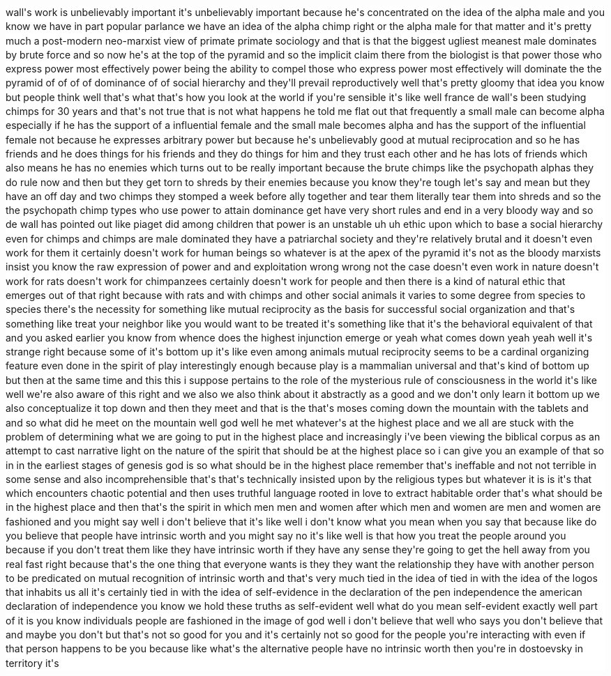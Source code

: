 wall's work is unbelievably important it's unbelievably important because he's concentrated on the idea of the alpha male and you know we have in part popular parlance we have an idea of the alpha chimp right or the alpha male for that matter and it's pretty much a post-modern neo-marxist view of primate primate sociology and that is that the biggest ugliest meanest male dominates by brute force and so now he's at the top of the pyramid and so the implicit claim there from the biologist is that power those who express power most effectively power being the ability to compel those who express power most effectively will dominate the the pyramid of of of of dominance of of social hierarchy and they'll prevail reproductively well that's pretty gloomy that idea you know but people think well that's what that's how you look at the world if you're sensible it's like well france de wall's been studying chimps for 30 years and that's not true that is not what happens he told me flat out that frequently a small male can become alpha especially if he has the support of a influential female and the small male becomes alpha and has the support of the influential female not because he expresses arbitrary power but because he's unbelievably good at mutual reciprocation and so he has friends and he does things for his friends and they do things for him and they trust each other and he has lots of friends which also means he has no enemies which turns out to be really important because the brute chimps like the psychopath alphas they do rule now and then but they get torn to shreds by their enemies because you know they're tough let's say and mean but they have an off day and two chimps they stomped a week before ally together and tear them literally tear them into shreds and so the the psychopath chimp types who use power to attain dominance get have very short rules and end in a very bloody way and so de wall has pointed out like piaget did among children that power is an unstable uh uh ethic upon which to base a social hierarchy even for chimps and chimps are male dominated they have a patriarchal society and they're relatively brutal and it doesn't even work for them it certainly doesn't work for human beings so whatever is at the apex of the pyramid it's not as the bloody marxists insist you know the raw expression of power and and exploitation wrong wrong not the case doesn't even work in nature doesn't work for rats doesn't work for chimpanzees certainly doesn't work for people and then there is a kind of natural ethic that emerges out of that right because with rats and with chimps and other social animals it varies to some degree from species to species there's the necessity for something like mutual reciprocity as the basis for successful social organization and that's something like treat your neighbor like you would want to be treated it's something like that it's the behavioral equivalent of that and you asked earlier you know from whence does the highest injunction emerge or yeah what comes down yeah yeah well it's strange right because some of it's bottom up it's like even among animals mutual reciprocity seems to be a cardinal organizing feature even done in the spirit of play interestingly enough because play is a mammalian universal and that's kind of bottom up but then at the same time and this this i suppose pertains to the role of the mysterious rule of consciousness in the world it's like well we're also aware of this right and we also we also think about it abstractly as a good and we don't only learn it bottom up we also conceptualize it top down and then they meet and that is the that's moses coming down the mountain with the tablets and and so what did he meet on the mountain well god well he met whatever's at the highest place and we all are stuck with the problem of determining what we are going to put in the highest place and increasingly i've been viewing the biblical corpus as an attempt to cast narrative light on the nature of the spirit that should be at the highest place so i can give you an example of that so in in the earliest stages of genesis god is so what should be in the highest place remember that's ineffable and not not terrible in some sense and also incomprehensible that's that's technically insisted upon by the religious types but whatever it is is it's that which encounters chaotic potential and then uses truthful language rooted in love to extract habitable order that's what should be in the highest place and then that's the spirit in which men men and women after which men and women are men and women are fashioned and you might say well i don't believe that it's like well i don't know what you mean when you say that because like do you believe that people have intrinsic worth and you might say no it's like well is that how you treat the people around you because if you don't treat them like they have intrinsic worth if they have any sense they're going to get the hell away from you real fast right because that's the one thing that everyone wants is they they want the relationship they have with another person to be predicated on mutual recognition of intrinsic worth and that's very much tied in the idea of tied in with the idea of the logos that inhabits us all it's certainly tied in with the idea of self-evidence in the declaration of the pen independence the american declaration of independence you know we hold these truths as self-evident well what do you mean self-evident exactly well part of it is you know individuals people are fashioned in the image of god well i don't believe that well who says you don't believe that and maybe you don't but that's not so good for you and it's certainly not so good for the people you're interacting with even if that person happens to be you because like what's the alternative people have no intrinsic worth then you're in dostoevsky in territory it's